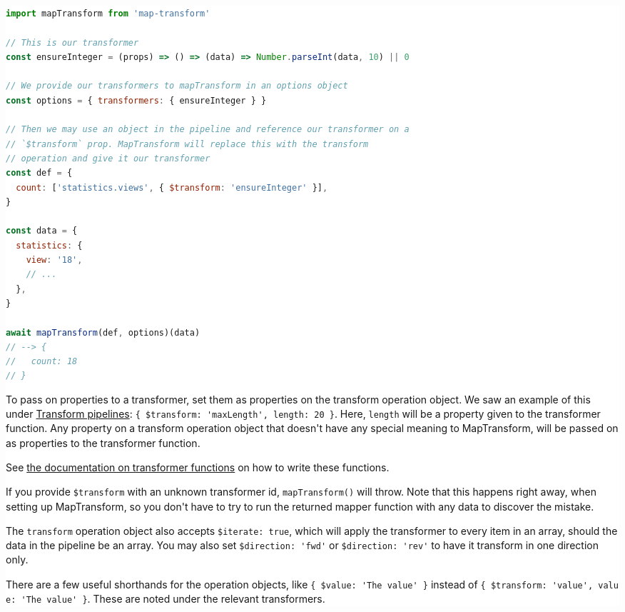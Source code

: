 ```javascript
import mapTransform from 'map-transform'

// This is our transformer
const ensureInteger = (props) => () => (data) => Number.parseInt(data, 10) || 0

// We provide our transformers to mapTransform in an options object
const options = { transformers: { ensureInteger } }

// Then we may use an object in the pipeline and reference our transformer on a
// `$transform` prop. MapTransform will replace this with the transform
// operation and give it our transformer
const def = {
  count: ['statistics.views', { $transform: 'ensureInteger' }],
}

const data = {
  statistics: {
    view: '18',
    // ...
  },
}

await mapTransform(def, options)(data)
// --> {
//   count: 18
// }
```

To pass on properties to a transformer, set them as properties on the transform
operation object. We saw an example of this under
[Transform pipelines](#transform-pipelines):
`{ $transform: 'maxLength', length: 20 }`. Here, `length` will be a property
given to the transformer function. Any property on a transform operation object
that doesn't have any special meaning to MapTransform, will be passed on as
properties to the transformer function.

See [the documentation on transformer functions](#transformer-function) on how
to write these functions.

If you provide `$transform` with an unknown transformer id, `mapTransform()`
will throw. Note that this happens right away, when setting up MapTransform, so
you don't have to try to run the returned mapper function with any data to
discover the mistake.

The `transform` operation object also accepts `$iterate: true`, which will apply
the transformer to every item in an array, should the data in the pipeline be
an array. You may also set `$direction: 'fwd'` or `$direction: 'rev'` to have it
transform in one direction only.

There are a few useful shorthands for the operation objects, like
`{ $value: 'The value' }` instead of
`{ $transform: 'value', value: 'The value' }`. These are noted under the
relevant transformers.

